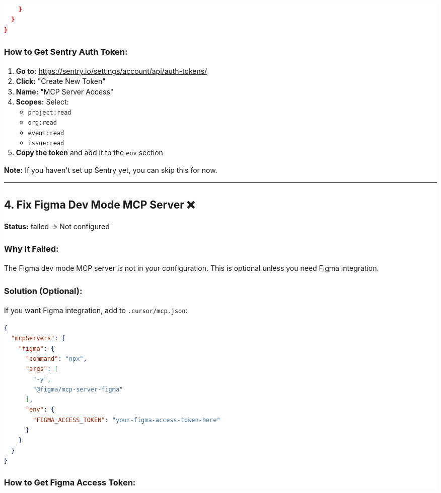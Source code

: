 ```json
    }
  }
}
```

### How to Get Sentry Auth Token:

1. **Go to:** https://sentry.io/settings/account/api/auth-tokens/
2. **Click:** "Create New Token"
3. **Name:** "MCP Server Access"
4. **Scopes:** Select:
   - `project:read`
   - `org:read`
   - `event:read`
   - `issue:read`
5. **Copy the token** and add it to the `env` section

**Note:** If you haven't set up Sentry yet, you can skip this for now.

---

## 4. Fix Figma Dev Mode MCP Server ❌

**Status:** failed → Not configured

### Why It Failed:

The Figma dev mode MCP server is not in your configuration. This is optional unless you need Figma integration.

### Solution (Optional):

If you want Figma integration, add to `.cursor/mcp.json`:

```json
{
  "mcpServers": {
    "figma": {
      "command": "npx",
      "args": [
        "-y",
        "@figma/mcp-server-figma"
      ],
      "env": {
        "FIGMA_ACCESS_TOKEN": "your-figma-access-token-here"
      }
    }
  }
}
```

### How to Get Figma Access Token:
